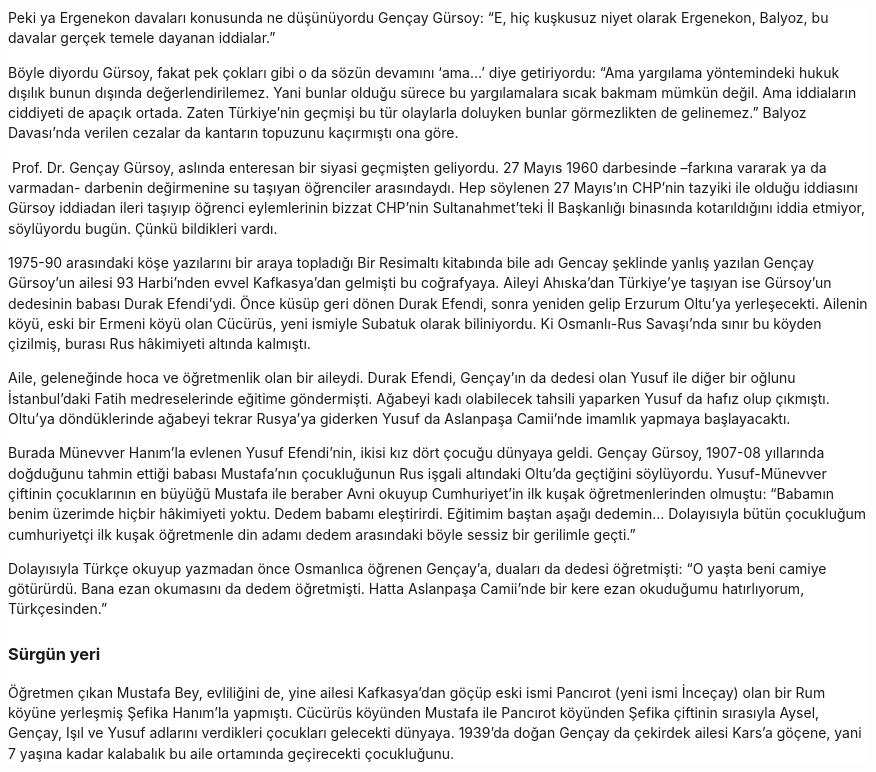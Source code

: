    </p>
   <p>
    Peki ya Ergenekon davaları konusunda ne düşünüyordu Gençay Gürsoy: “E, hiç kuşkusuz niyet olarak Ergenekon, Balyoz, bu davalar gerçek temele dayanan iddialar.”
   </p>
   <p>
    Böyle diyordu Gürsoy, fakat pek çokları gibi o da sözün devamını ‘ama…’ diye getiriyordu: “Ama yargılama yöntemindeki hukuk dışılık bunun dışında değerlendirilemez. Yani bunlar olduğu sürece bu yargılamalara sıcak bakmam mümkün değil. Ama iddiaların ciddiyeti de apaçık ortada. Zaten Türkiye’nin geçmişi bu tür olaylarla doluyken bunlar görmezlikten de gelinemez.” Balyoz Davası’nda verilen cezalar da kantarın topuzunu kaçırmıştı ona göre.
   </p>
   <p>
    <img alt="" height="398" src="http://web.archive.org/web/20121201063857im_/http://medya.aksiyon.com.tr/aksiyon/2012/11/12/cemal-gencay-gursoy-6.jpg"/>
    Prof. Dr. Gençay Gürsoy, aslında enteresan bir siyasi geçmişten geliyordu. 27 Mayıs 1960 darbesinde –farkına vararak ya da varmadan- darbenin değirmenine su taşıyan öğrenciler arasındaydı. Hep söylenen 27 Mayıs’ın CHP’nin tazyiki ile olduğu iddiasını Gürsoy iddiadan ileri taşıyıp öğrenci eylemlerinin bizzat CHP’nin Sultanahmet’teki İl Başkanlığı binasında kotarıldığını iddia etmiyor, söylüyordu bugün. Çünkü bildikleri vardı.
   </p>
   <p>
    1975-90 arasındaki köşe yazılarını bir araya topladığı Bir Resimaltı kitabında bile adı Gencay şeklinde yanlış yazılan Gençay Gürsoy’un ailesi 93 Harbi’nden evvel Kafkasya’dan gelmişti bu coğrafyaya. Aileyi Ahıska’dan Türkiye’ye taşıyan ise Gürsoy’un dedesinin babası Durak Efendi’ydi. Önce küsüp geri dönen Durak Efendi, sonra yeniden gelip Erzurum Oltu’ya yerleşecekti. Ailenin köyü, eski bir Ermeni köyü olan Cücürüs, yeni ismiyle Subatuk olarak biliniyordu. Ki Osmanlı-Rus Savaşı’nda sınır bu köyden çizilmiş, burası Rus hâkimiyeti altında kalmıştı.
   </p>
   <p>
    Aile, geleneğinde hoca ve öğretmenlik olan bir aileydi. Durak Efendi, Gençay’ın da dedesi olan Yusuf ile diğer bir oğlunu İstanbul’daki Fatih medreselerinde eğitime göndermişti. Ağabeyi kadı olabilecek tahsili yaparken Yusuf da hafız olup çıkmıştı. Oltu’ya döndüklerinde ağabeyi tekrar Rusya’ya giderken Yusuf da Aslanpaşa Camii’nde imamlık yapmaya başlayacaktı.
   </p>
   <p>
    Burada Münevver Hanım’la evlenen Yusuf Efendi’nin, ikisi kız dört çocuğu dünyaya geldi. Gençay Gürsoy, 1907-08 yıllarında doğduğunu tahmin ettiği babası Mustafa’nın çocukluğunun Rus işgali altındaki Oltu’da geçtiğini söylüyordu. Yusuf-Münevver çiftinin çocuklarının en büyüğü Mustafa ile beraber Avni okuyup Cumhuriyet’in ilk kuşak öğretmenlerinden olmuştu: “Babamın benim üzerimde hiçbir hâkimiyeti yoktu. Dedem babamı eleştirirdi. Eğitimim baştan aşağı dedemin… Dolayısıyla bütün çocukluğum cumhuriyetçi ilk kuşak öğretmenle din adamı dedem arasındaki böyle sessiz bir gerilimle geçti.”
   </p>
   <p>
    Dolayısıyla Türkçe okuyup yazmadan önce Osmanlıca öğrenen Gençay’a, duaları da dedesi öğretmişti: “O yaşta beni camiye götürürdü. Bana ezan okumasını da dedem öğretmişti. Hatta Aslanpaşa Camii’nde bir kere ezan okuduğumu hatırlıyorum, Türkçesinden.”
   </p>
   <h3>
    <span>
     <strong>
      Sürgün yeri
     </strong>
    </span>
   </h3>
   <p>
    Öğretmen çıkan Mustafa Bey, evliliğini de, yine ailesi Kafkasya’dan göçüp eski ismi Pancırot (yeni ismi İnceçay) olan bir Rum köyüne yerleşmiş Şefika Hanım’la yapmıştı. Cücürüs köyünden Mustafa ile Pancırot köyünden Şefika çiftinin sırasıyla Aysel, Gençay, Işıl ve Yusuf adlarını verdikleri çocukları gelecekti dünyaya. 1939’da doğan Gençay da çekirdek ailesi Kars’a göçene, yani 7 yaşına kadar kalabalık bu aile ortamında geçirecekti çocukluğunu.
   </p>
   <p>